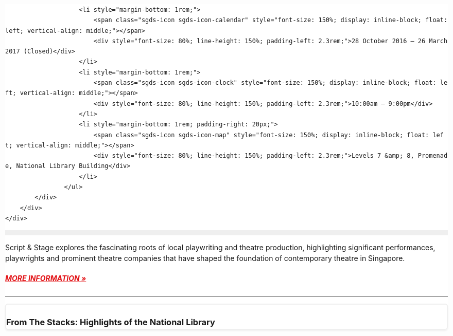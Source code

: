                         <li style="margin-bottom: 1rem;">
                            <span class="sgds-icon sgds-icon-calendar" style="font-size: 150%; display: inline-block; float: left; vertical-align: middle;"></span>
                            <div style="font-size: 80%; line-height: 150%; padding-left: 2.3rem;">28 October 2016 – 26 March 2017 (Closed)</div>
                        </li> 
                        <li style="margin-bottom: 1rem;">
                            <span class="sgds-icon sgds-icon-clock" style="font-size: 150%; display: inline-block; float: left; vertical-align: middle;"></span>
                            <div style="font-size: 80%; line-height: 150%; padding-left: 2.3rem;">10:00am – 9:00pm</div>
                        </li>          
                        <li style="margin-bottom: 1rem; padding-right: 20px;">
                            <span class="sgds-icon sgds-icon-map" style="font-size: 150%; display: inline-block; float: left; vertical-align: middle;"></span>
                            <div style="font-size: 80%; line-height: 150%; padding-left: 2.3rem;">Levels 7 &amp; 8, Promenade, National Library Building</div>
                        </li>
                    </ul>
            </div>
        </div>
    </div>
</div>

<div class="sgds-container__exh__break padding">
    <div class="row">
        <div class="col is-2-tablet is-2-mobile" style="padding: 5px 0; background-color: #efefef;">
        </div>
    </div>
</div>

<div class="sgds-container__exh__description">
    <div class="row is-multiline">
        <div class="col">
            <p>Script &amp; Stage explores the fascinating roots of local playwriting and theatre production, highlighting significant performances, playwrights and prominent theatre companies that have shaped the foundation of contemporary theatre in Singapore.
            </p>
            <a href="/exhibitions/past-exhibitions/scriptandstage/" style="color:#E21216;"><h5>MORE INFORMATION &#187;</h5></a>
        </div>
    </div>
</div>



<hr class="margin--top">



<div class="sgds-container__exh__card padding padding--bottom--lg" style="border: 2px solid #efefef; box-shadow: 0px 2px 3px #efefef; border-radius: 5px; margin-bottom: 15px;">
    <div class="row">
        <div class="col padding--bottom--xs">
            <h3 style="margin-bottom: 0px;"><strong>From The Stacks: Highlights of the National Library</strong></h3>
        </div>
    </div>
    <div class="row">
        <div class="col">
